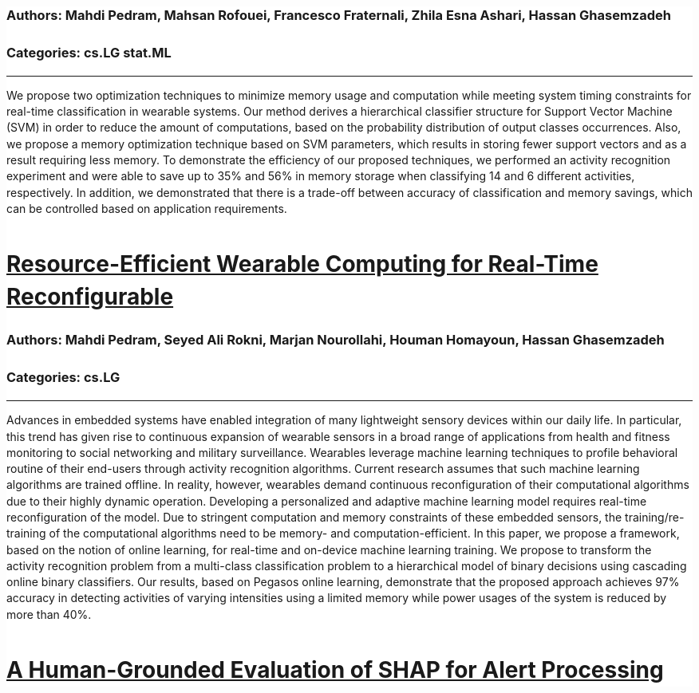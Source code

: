 ### Authors: Mahdi Pedram, Mahsan Rofouei, Francesco Fraternali, Zhila Esna Ashari, Hassan Ghasemzadeh 
### Categories: cs.LG stat.ML 
---
We propose two optimization techniques to minimize memory usage and
computation while meeting system timing constraints for real-time
classification in wearable systems. Our method derives a hierarchical
classifier structure for Support Vector Machine (SVM) in order to reduce the
amount of computations, based on the probability distribution of output classes
occurrences. Also, we propose a memory optimization technique based on SVM
parameters, which results in storing fewer support vectors and as a result
requiring less memory. To demonstrate the efficiency of our proposed
techniques, we performed an activity recognition experiment and were able to
save up to 35% and 56% in memory storage when classifying 14 and 6 different
activities, respectively. In addition, we demonstrated that there is a
trade-off between accuracy of classification and memory savings, which can be
controlled based on application requirements.
# [Resource-Efficient Wearable Computing for Real-Time Reconfigurable ](https://arxiv.org/abs/1907.03250)

### Authors: Mahdi Pedram, Seyed Ali Rokni, Marjan Nourollahi, Houman Homayoun, Hassan Ghasemzadeh 
### Categories: cs.LG 
---
Advances in embedded systems have enabled integration of many lightweight
sensory devices within our daily life. In particular, this trend has given rise
to continuous expansion of wearable sensors in a broad range of applications
from health and fitness monitoring to social networking and military
surveillance. Wearables leverage machine learning techniques to profile
behavioral routine of their end-users through activity recognition algorithms.
Current research assumes that such machine learning algorithms are trained
offline. In reality, however, wearables demand continuous reconfiguration of
their computational algorithms due to their highly dynamic operation.
Developing a personalized and adaptive machine learning model requires
real-time reconfiguration of the model. Due to stringent computation and memory
constraints of these embedded sensors, the training/re-training of the
computational algorithms need to be memory- and computation-efficient. In this
paper, we propose a framework, based on the notion of online learning, for
real-time and on-device machine learning training. We propose to transform the
activity recognition problem from a multi-class classification problem to a
hierarchical model of binary decisions using cascading online binary
classifiers. Our results, based on Pegasos online learning, demonstrate that
the proposed approach achieves 97% accuracy in detecting activities of varying
intensities using a limited memory while power usages of the system is reduced
by more than 40%.
# [A Human-Grounded Evaluation of SHAP for Alert Processing ](https://arxiv.org/abs/1907.03324)
